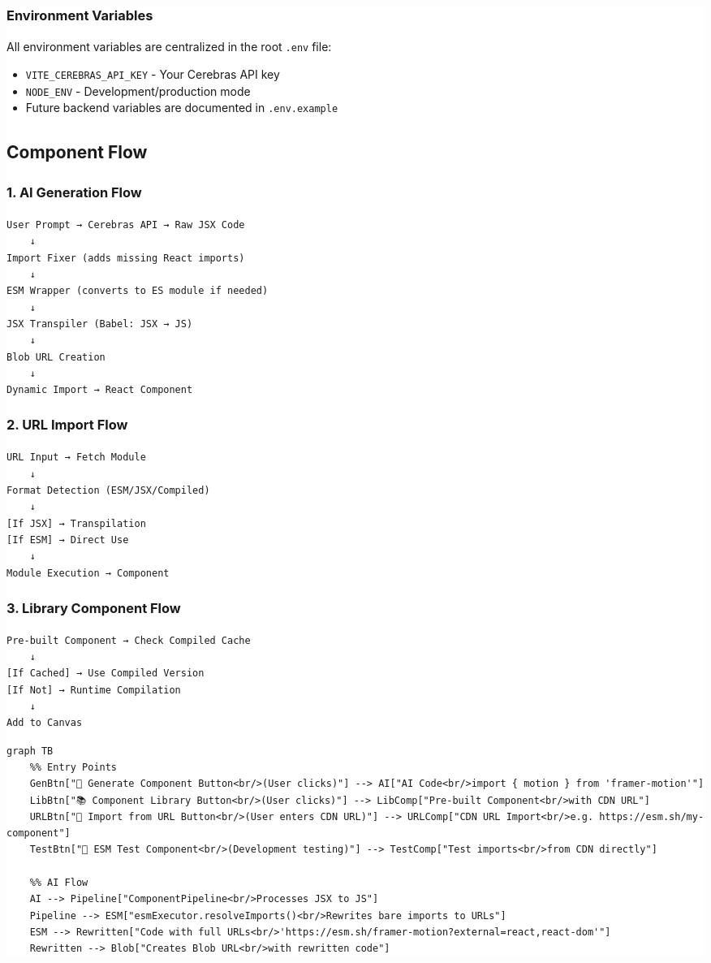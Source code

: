 ### Environment Variables
All environment variables are centralized in the root `.env` file:
- `VITE_CEREBRAS_API_KEY` - Your Cerebras API key
- `NODE_ENV` - Development/production mode
- Future backend variables are documented in `.env.example`

## Component Flow

### 1. AI Generation Flow
```
User Prompt → Cerebras API → Raw JSX Code
    ↓
Import Fixer (adds missing React imports)
    ↓
ESM Wrapper (converts to ES module if needed)
    ↓
JSX Transpiler (Babel: JSX → JS)
    ↓
Blob URL Creation
    ↓
Dynamic Import → React Component
```

### 2. URL Import Flow
```
URL Input → Fetch Module
    ↓
Format Detection (ESM/JSX/Compiled)
    ↓
[If JSX] → Transpilation
[If ESM] → Direct Use
    ↓
Module Execution → Component
```

### 3. Library Component Flow
```
Pre-built Component → Check Compiled Cache
    ↓
[If Cached] → Use Compiled Version
[If Not] → Runtime Compilation
    ↓
Add to Canvas
```

```mermaid
graph TB
    %% Entry Points
    GenBtn["🎨 Generate Component Button<br/>(User clicks)"] --> AI["AI Code<br/>import { motion } from 'framer-motion'"]
    LibBtn["📚 Component Library Button<br/>(User clicks)"] --> LibComp["Pre-built Component<br/>with CDN URL"]
    URLBtn["🔗 Import from URL Button<br/>(User enters CDN URL)"] --> URLComp["CDN URL Import<br/>e.g. https://esm.sh/my-component"]
    TestBtn["🧪 ESM Test Component<br/>(Development testing)"] --> TestComp["Test imports<br/>from CDN directly"]
    
    %% AI Flow
    AI --> Pipeline["ComponentPipeline<br/>Processes JSX to JS"]
    Pipeline --> ESM["esmExecutor.resolveImports()<br/>Rewrites bare imports to URLs"]
    ESM --> Rewritten["Code with full URLs<br/>'https://esm.sh/framer-motion?external=react,react-dom'"]
    Rewritten --> Blob["Creates Blob URL<br/>with rewritten code"]
```